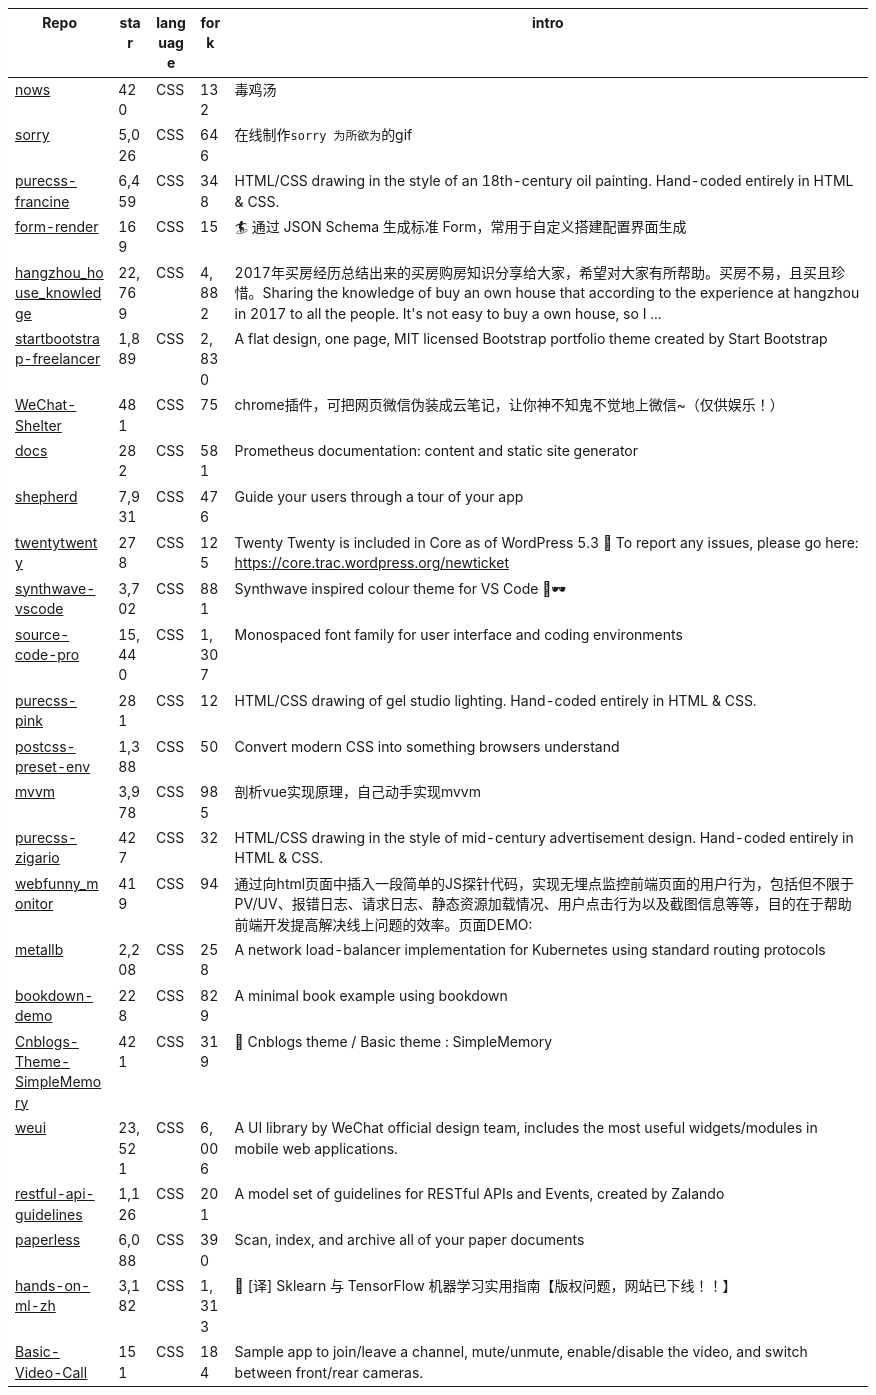 Repo|star|language|fork|intro
-|-|-|-|-
[nows](https://github.com/egotong/nows)|420|CSS|132|毒鸡汤
[sorry](https://github.com/xtyxtyx/sorry)|5,026|CSS|646|在线制作`sorry 为所欲为`的gif
[purecss-francine](https://github.com/cyanharlow/purecss-francine)|6,459|CSS|348|HTML/CSS drawing in the style of an 18th-century oil painting. Hand-coded entirely in HTML & CSS.
[form-render](https://github.com/alibaba/form-render)|169|CSS|15|🏄 通过 JSON Schema 生成标准 Form，常用于自定义搭建配置界面生成
[hangzhou_house_knowledge](https://github.com/houshanren/hangzhou_house_knowledge)|22,769|CSS|4,882|2017年买房经历总结出来的买房购房知识分享给大家，希望对大家有所帮助。买房不易，且买且珍惜。Sharing the knowledge of buy an own house that according to the experience at hangzhou in 2017 to all the people. It's not easy to buy a own house, so I ...
[startbootstrap-freelancer](https://github.com/BlackrockDigital/startbootstrap-freelancer)|1,889|CSS|2,830|A flat design, one page, MIT licensed Bootstrap portfolio theme created by Start Bootstrap
[WeChat-Shelter](https://github.com/YGYOOO/WeChat-Shelter)|481|CSS|75|chrome插件，可把网页微信伪装成云笔记，让你神不知鬼不觉地上微信~（仅供娱乐！）
[docs](https://github.com/prometheus/docs)|282|CSS|581|Prometheus documentation: content and static site generator
[shepherd](https://github.com/shipshapecode/shepherd)|7,931|CSS|476|Guide your users through a tour of your app
[twentytwenty](https://github.com/WordPress/twentytwenty)|278|CSS|125|Twenty Twenty is included in Core as of WordPress 5.3 🎉 To report any issues, please go here: https://core.trac.wordpress.org/newticket
[synthwave-vscode](https://github.com/robb0wen/synthwave-vscode)|3,702|CSS|881|Synthwave inspired colour theme for VS Code 🌅🕶
[source-code-pro](https://github.com/adobe-fonts/source-code-pro)|15,440|CSS|1,307|Monospaced font family for user interface and coding environments
[purecss-pink](https://github.com/cyanharlow/purecss-pink)|281|CSS|12|HTML/CSS drawing of gel studio lighting. Hand-coded entirely in HTML & CSS.
[postcss-preset-env](https://github.com/csstools/postcss-preset-env)|1,388|CSS|50|Convert modern CSS into something browsers understand
[mvvm](https://github.com/DMQ/mvvm)|3,978|CSS|985|剖析vue实现原理，自己动手实现mvvm
[purecss-zigario](https://github.com/cyanharlow/purecss-zigario)|427|CSS|32|HTML/CSS drawing in the style of mid-century advertisement design. Hand-coded entirely in HTML & CSS.
[webfunny_monitor](https://github.com/a597873885/webfunny_monitor)|419|CSS|94|通过向html页面中插入一段简单的JS探针代码，实现无埋点监控前端页面的用户行为，包括但不限于 PV/UV、报错日志、请求日志、静态资源加载情况、用户点击行为以及截图信息等等，目的在于帮助前端开发提高解决线上问题的效率。页面DEMO:
[metallb](https://github.com/danderson/metallb)|2,208|CSS|258|A network load-balancer implementation for Kubernetes using standard routing protocols
[bookdown-demo](https://github.com/rstudio/bookdown-demo)|228|CSS|829|A minimal book example using bookdown
[Cnblogs-Theme-SimpleMemory](https://github.com/BNDong/Cnblogs-Theme-SimpleMemory)|421|CSS|319|🍭 Cnblogs theme / Basic theme : SimpleMemory
[weui](https://github.com/Tencent/weui)|23,521|CSS|6,006|A UI library by WeChat official design team, includes the most useful widgets/modules in mobile web applications.
[restful-api-guidelines](https://github.com/zalando/restful-api-guidelines)|1,126|CSS|201|A model set of guidelines for RESTful APIs and Events, created by Zalando
[paperless](https://github.com/the-paperless-project/paperless)|6,088|CSS|390|Scan, index, and archive all of your paper documents
[hands-on-ml-zh](https://github.com/apachecn/hands-on-ml-zh)|3,182|CSS|1,313|📖 [译] Sklearn 与 TensorFlow 机器学习实用指南【版权问题，网站已下线！！】
[Basic-Video-Call](https://github.com/AgoraIO/Basic-Video-Call)|151|CSS|184|Sample app to join/leave a channel, mute/unmute, enable/disable the video, and switch between front/rear cameras.
